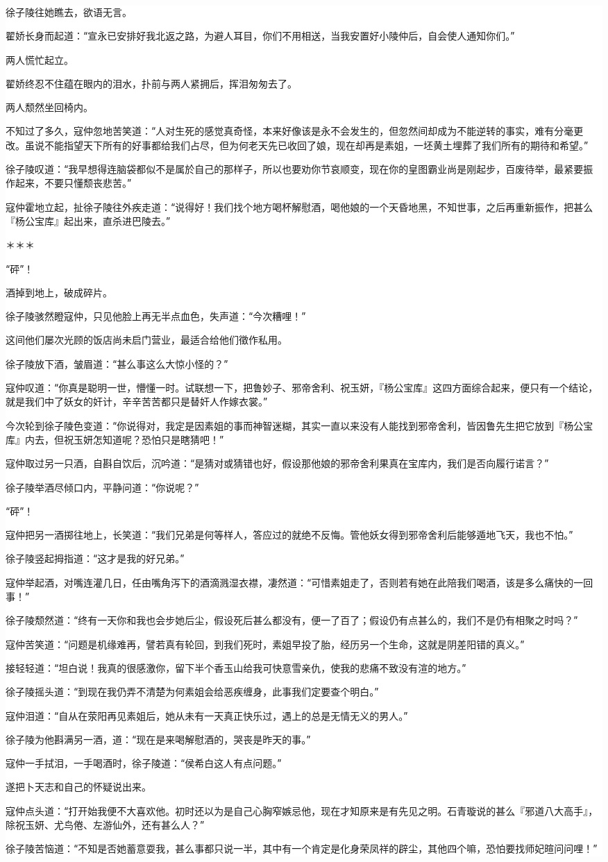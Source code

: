 徐子陵往她瞧去，欲语无言。

翟娇长身而起道：“宣永已安排好我北返之路，为避人耳目，你们不用相送，当我安置好小陵仲后，自会使人通知你们。”

两人慌忙起立。

翟娇终忍不住蕴在眼内的泪水，扑前与两人紧拥后，挥泪匆匆去了。

两人颓然坐回椅内。

不知过了多久，寇仲忽地苦笑道：“人对生死的感觉真奇怪，本来好像该是永不会发生的，但忽然间却成为不能逆转的事实，难有分毫更改。虽说不能指望天下所有的好事都给我们占尽，但为何老天先已收回了娘，现在却再是素姐，一坯黄土埋葬了我们所有的期待和希望。”

徐子陵叹道：“我早想得连脑袋都似不是属於自己的那样子，所以也要劝你节哀顺变，现在你的皇图霸业尚是刚起步，百废待举，最紧要振作起来，不要只懂颓丧悲苦。”

寇仲霍地立起，扯徐子陵往外疾走道：“说得好！我们找个地方喝杯解慰酒，喝他娘的一个天昏地黑，不知世事，之后再重新振作，把甚么『杨公宝库』起出来，直杀进巴陵去。”

＊＊＊

“砰”！

酒掉到地上，破成碎片。

徐子陵骇然瞪寇仲，只见他脸上再无半点血色，失声道：“今次糟哩！”

这间他们屡次光顾的饭店尚未启门营业，最适合给他们徵作私用。

徐子陵放下酒，皱眉道：“甚么事这么大惊小怪的？”

寇仲叹道：“你真是聪明一世，懵懂一时。试联想一下，把鲁妙子、邪帝舍利、祝玉妍，『杨公宝库』这四方面综合起来，便只有一个结论，就是我们中了妖女的奸计，辛辛苦苦都只是替奸人作嫁衣裳。”

今次轮到徐子陵色变道：“你说得对，我定是因素姐的事而神智迷糊，其实一直以来没有人能找到邪帝舍利，皆因鲁先生把它放到『杨公宝库』内去，但祝玉妍怎知道呢？恐怕只是瞎猜吧！”

寇仲取过另一只酒，自斟自饮后，沉吟道：“是猜对或猜错也好，假设那他娘的邪帝舍利果真在宝库内，我们是否向履行诺言？”

徐子陵举酒尽倾口内，平静问道：“你说呢？”

“砰”！

寇仲把另一酒掷往地上，长笑道：“我们兄弟是何等样人，答应过的就绝不反悔。管他妖女得到邪帝舍利后能够遁地飞天，我也不怕。”

徐子陵竖起拇指道：“这才是我的好兄弟。”

寇仲举起酒，对嘴连灌几日，任由嘴角泻下的酒滴溅湿衣襟，凄然道：“可惜素姐走了，否则若有她在此陪我们喝酒，该是多么痛快的一回事！”

徐子陵颓然道：“终有一天你和我也会步她后尘，假设死后甚么都没有，便一了百了；假设仍有点甚么的，我们不是仍有相聚之时吗？”

寇仲苦笑道：“问题是机缘难再，譬若真有轮回，到我们死时，素姐早投了胎，经历另一个生命，这就是阴差阳错的真义。”

接轻轻道：“坦白说！我真的很感激你，留下半个香玉山给我可快意雪亲仇，使我的悲痛不致没有渲的地方。”

徐子陵摇头道：“到现在我仍弄不清楚为何素姐会给恶疾缠身，此事我们定要查个明白。”

寇仲泪道：“自从在荥阳再见素姐后，她从未有一天真正快乐过，遇上的总是无情无义的男人。”

徐子陵为他斟满另一酒，道：“现在是来喝解慰酒的，哭丧是昨天的事。”

寇仲一手拭泪，一手喝酒时，徐子陵道：“侯希白这人有点问题。”

遂把卜天志和自己的怀疑说出来。

寇仲点头道：“打开始我便不大喜欢他。初时还以为是自己心胸窄嫉忌他，现在才知原来是有先见之明。石青璇说的甚么『邪道八大高手』，除祝玉妍、尤鸟倦、左游仙外，还有甚么人？”

徐子陵苦恼道：“不知是否她蓄意耍我，甚么事都只说一半，其中有一个肯定是化身荣凤祥的辟尘，其他四个嘛，恐怕要找师妃暄问问哩！”
